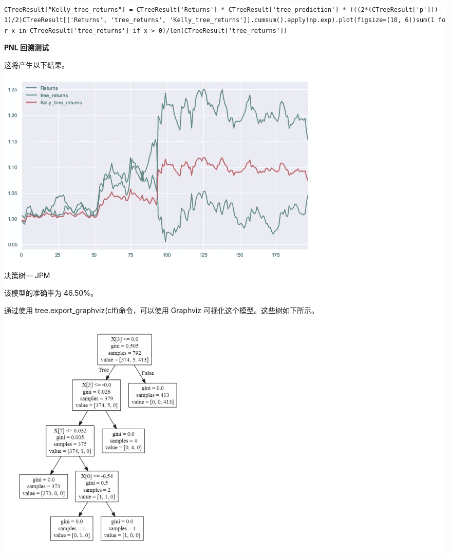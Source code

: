 ```
CTreeResult["Kelly_tree_returns"] = CTreeResult['Returns'] * CTreeResult['tree_prediction'] * (((2*(CTreeResult['p']))-1)/2)CTreeResult[['Returns', 'tree_returns', 'Kelly_tree_returns']].cumsum().apply(np.exp).plot(figsize=(10, 6))sum(1 for x in CTreeResult['tree_returns'] if x > 0)/len(CTreeResult['tree_returns'])
```

**PNL 回溯测试**

这将产生以下结果。

![](img/c4c8a20ec679c5fb97f7799c3548a116.png)

决策树— JPM

该模型的准确率为 46.50%。

通过使用 tree.export_graphviz(clf)命令，可以使用 Graphviz 可视化这个模型。这些树如下所示。

![](img/ef7b2a7c5615dab4b20fd7c0f511a18e.png)
